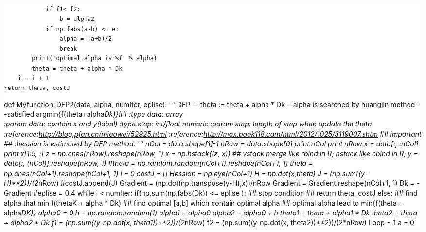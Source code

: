                 if f1< f2:
                    b = alpha2
                if np.fabs(a-b) <= e:
                    alpha = (a+b)/2
                    break
            print('optimal alpha is %f' % alpha)
            theta = theta + alpha * Dk
        i = i + 1
    return theta, costJ


def Myfunction_DFP2(data, alpha, numIter, eplise):
    ''' DFP -- theta := theta + alpha * Dk 
              --alpha is searched by huangjin method 
              --satisfied argmin{f(theta+alpha*Dk)}##
    :type data: array  
    :param data: contain x and y(label)
    :type step: int/float numeric
    :param step: length of step when update the theta
    :reference:http://blog.pfan.cn/miaowei/52925.html
    :reference:http://max.book118.com/html/2012/1025/3119007.shtm ## important ##
    :hessian is estimated by DFP method.
    '''
    nCol = data.shape[1]-1
    nRow = data.shape[0]
    print nCol
    print nRow
    x = data[:, :nCol]
    print x[1:5, :]
    z = np.ones(nRow).reshape(nRow, 1)
    x = np.hstack((z, x))  ## vstack merge like rbind in R; hstack like cbind in R;
    y = data[:, (nCol)].reshape(nRow, 1)
    #theta = np.random.random(nCol+1).reshape(nCol+1, 1)
    theta = np.ones(nCol+1).reshape(nCol+1, 1)
    i = 0
    costJ = []
    Hessian = np.eye(nCol+1)
    H = np.dot(x,theta)
    J = (np.sum((y-H)**2))/(2*nRow)
    #costJ.append(J)
    Gradient = (np.dot(np.transpose(y-H),x))/nRow
    Gradient = Gradient.reshape(nCol+1, 1)
    Dk = - Gradient
    #eplise = 0.4
    while i < numIter:
        if(np.sum(np.fabs(Dk)) <= eplise ): ## stop condition ##
            return theta, costJ
        else:
            ## find alpha that min f(thetaK + alpha * Dk)
            ## find optimal [a,b] which contain optimal alpha
            ## optimal alpha lead to min{f(theta + alpha*DK)}
            alpha0 = 0
            h = np.random.random(1)
            alpha1 = alpha0
            alpha2 = alpha0 + h
            theta1 = theta + alpha1 * Dk
            theta2 = theta + alpha2 * Dk
            f1 = (np.sum((y-np.dot(x, theta1))**2))/(2*nRow)
            f2 = (np.sum((y-np.dot(x, theta2))**2))/(2*nRow)
            Loop = 1
            a = 0